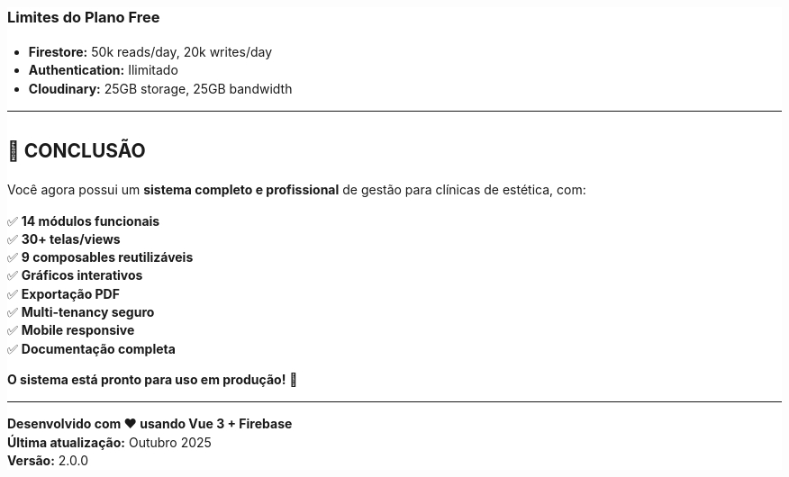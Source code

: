 ### Limites do Plano Free
- **Firestore:** 50k reads/day, 20k writes/day
- **Authentication:** Ilimitado
- **Cloudinary:** 25GB storage, 25GB bandwidth

---

## 🎊 CONCLUSÃO

Você agora possui um **sistema completo e profissional** de gestão para clínicas de estética, com:

✅ **14 módulos funcionais**  
✅ **30+ telas/views**  
✅ **9 composables reutilizáveis**  
✅ **Gráficos interativos**  
✅ **Exportação PDF**  
✅ **Multi-tenancy seguro**  
✅ **Mobile responsive**  
✅ **Documentação completa**  

**O sistema está pronto para uso em produção!** 🚀

---

**Desenvolvido com ❤️ usando Vue 3 + Firebase**  
**Última atualização:** Outubro 2025  
**Versão:** 2.0.0

